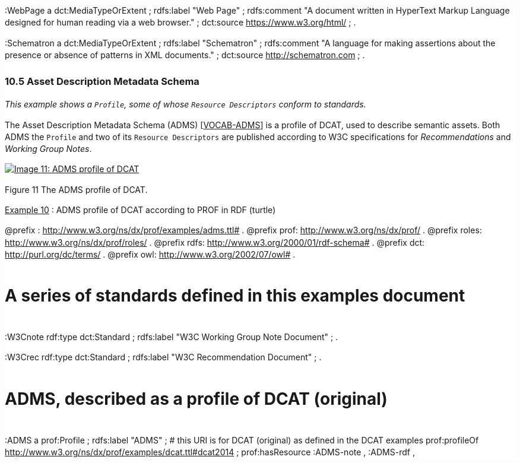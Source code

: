:WebPage a dct:MediaTypeOrExtent ;
    rdfs:label "Web Page" ;
    rdfs:comment "A document written in HyperText Markup Language designed for human reading via a web browser." ;
    dct:source <https://www.w3.org/html/> ;
.

:Schematron a dct:MediaTypeOrExtent ;
    rdfs:label "Schematron" ;
    rdfs:comment "A language for making assertions about the presence or absence of patterns in XML documents." ;
    dct:source <http://schematron.com> ;
.

### 10.5 Asset Description Metadata Schema[](https://www.w3.org/TR/dx-prof/#eg-adms)

_This example shows a `Profile`, some of whose `Resource Descriptors` conform to standards._

The Asset Description Metadata Schema (ADMS) [[VOCAB-ADMS](https://www.w3.org/TR/dx-prof/#bib-vocab-adms "Asset Description Metadata Schema (ADMS)")] is a profile of DCAT, used to describe semantic assets. Both ADMS the `Profile` and two of its `Resource Descriptors` are published according to W3C specifications for _Recommendations_ and _Working Group Notes_.

[![Image 11: ADMS profile of DCAT](https://www.w3.org/TR/dx-prof/examples/adms.svg)](https://www.w3.org/TR/dx-prof/examples/adms.svg)

Figure 11 The ADMS profile of DCAT. 

[Example 10](https://www.w3.org/TR/dx-prof/#eg-eg-adms)
: ADMS profile of DCAT according to PROF in RDF (turtle)

@prefix : <http://www.w3.org/ns/dx/prof/examples/adms.ttl#> .
@prefix prof: <http://www.w3.org/ns/dx/prof/> .
@prefix roles: <http://www.w3.org/ns/dx/prof/roles/> .
@prefix rdfs: <http://www.w3.org/2000/01/rdf-schema#> .
@prefix dct: <http://purl.org/dc/terms/> .
@prefix owl: <http://www.w3.org/2002/07/owl#> .

#
#   A series of standards defined in this examples document
#
:W3Cnote
  rdf:type dct:Standard ;
  rdfs:label "W3C Working Group Note Document" ;
.

:W3Crec
  rdf:type dct:Standard ;
  rdfs:label "W3C Recommendation Document" ;
.

#
#   ADMS, described as a profile of DCAT (original)
#
:ADMS
    a prof:Profile ;
    rdfs:label "ADMS" ;
    # this URI is for DCAT (original) as defined in the DCAT examples
    prof:profileOf <http://www.w3.org/ns/dx/prof/examples/dcat.ttl#dcat2014> ;
    prof:hasResource :ADMS-note ,
                     :ADMS-rdf ,